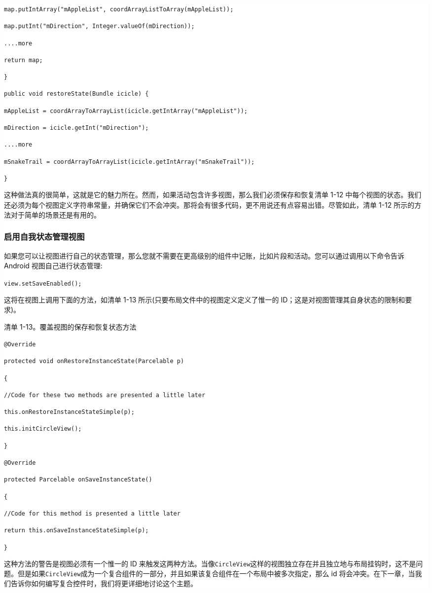 `map.putIntArray("mAppleList", coordArrayListToArray(mAppleList));`

`map.putInt("mDirection", Integer.valueOf(mDirection));`

`....more`

`return map;`

`}`

`public void restoreState(Bundle icicle) {`

`mAppleList = coordArrayToArrayList(icicle.getIntArray("mAppleList"));`

`mDirection = icicle.getInt("mDirection");`

`....more`

`mSnakeTrail = coordArrayToArrayList(icicle.getIntArray("mSnakeTrail"));`

`}`

这种做法真的很简单，这就是它的魅力所在。然而，如果活动包含许多视图，那么我们必须保存和恢复清单 1-12 中每个视图的状态。我们还必须为每个视图定义字符串常量，并确保它们不会冲突。那将会有很多代码，更不用说还有点容易出错。尽管如此，清单 1-12 所示的方法对于简单的场景还是有用的。

### 启用自我状态管理视图

如果您可以让视图进行自己的状态管理，那么您就不需要在更高级别的组件中记账，比如片段和活动。您可以通过调用以下命令告诉 Android 视图自己进行状态管理:

`view.setSaveEnabled();`

这将在视图上调用下面的方法，如清单 1-13 所示(只要布局文件中的视图定义定义了惟一的 ID；这是对视图管理其自身状态的限制和要求)。

清单 1-13。覆盖视图的保存和恢复状态方法

`@Override`

`protected void onRestoreInstanceState(Parcelable p)`

`{`

`//Code for these two methods are presented a little later`

`this.onRestoreInstanceStateSimple(p);`

`this.initCircleView();`

`}`

`@Override`

`protected Parcelable onSaveInstanceState()`

`{`

`//Code for this method is presented a little later`

`return this.onSaveInstanceStateSimple(p);`

`}`

这种方法的警告是视图必须有一个惟一的 ID 来触发这两种方法。当像`CircleView`这样的视图独立存在并且独立地与布局挂钩时，这不是问题。但是如果`CircleView`成为一个复合组件的一部分，并且如果该复合组件在一个布局中被多次指定，那么 id 将会冲突。在下一章，当我们告诉你如何编写复合控件时，我们将更详细地讨论这个主题。
